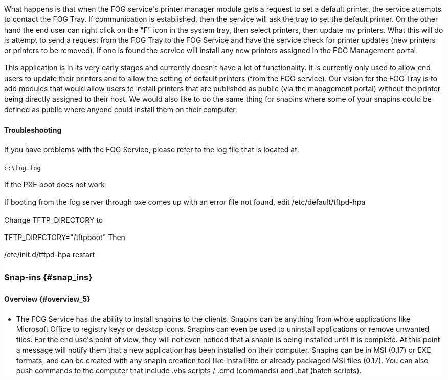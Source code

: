 What happens is that when the FOG service\'s printer manager module gets
a request to set a default printer, the service attempts to contact the
FOG Tray. If communication is established, then the service will ask the
tray to set the default printer. On the other hand the end user can
right click on the \"F\" icon in the system tray, then select printers,
then update my printers. What this will do is attempt to send a request
from the FOG Tray to the FOG Service and have the service check for
printer updates (new printers or printers to be removed). If one is
found the service will install any new printers assigned in the FOG
Management portal.

This application is in its very early stages and currently doesn\'t have
a lot of functionality. It is currently only used to allow end users to
update their printers and to allow the setting of default printers (from
the FOG service). Our vision for the FOG Tray is to add modules that
would allow users to install printers that are published as public (via
the management portal) without the printer being directly assigned to
their host. We would also like to do the same thing for snapins where
some of your snapins could be defined as public where anyone could
install them on their computer.

#### Troubleshooting

If you have problems with the FOG Service, please refer to the log file
that is located at:

`c:\fog.log`

If the PXE boot does not work

If booting from the fog server through pxe comes up with an error file
not found, edit /etc/default/tftpd-hpa

Change TFTP_DIRECTORY to

TFTP_DIRECTORY=\"/tftpboot\" Then

/etc/init.d/tftpd-hpa restart

### Snap-ins {#snap_ins}

#### Overview {#overview_5}

-   The FOG Service has the ability to install snapins to the clients.
    Snapins can be anything from whole applications like Microsoft
    Office to registry keys or desktop icons. Snapins can even be used
    to uninstall applications or remove unwanted files. For the end
    use\'s point of view, they will not even noticed that a snapin is
    being installed until it is complete. At this point a message will
    notify them that a new application has been installed on their
    computer. Snapins can be in MSI (0.17) or EXE formats, and can be
    created with any snapin creation tool like InstallRite or already
    packaged MSI files (0.17). You can also push commands to the
    computer that include .vbs scripts / .cmd (commands) and .bat (batch
    scripts).

